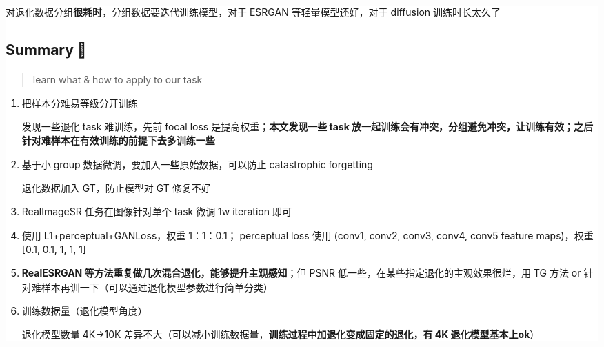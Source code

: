 对退化数据分组**很耗时**，分组数据要迭代训练模型，对于 ESRGAN 等轻量模型还好，对于 diffusion 训练时长太久了



## Summary :star2:

> learn what & how to apply to our task

1. 把样本分难易等级分开训练

   发现一些退化 task 难训练，先前 focal loss 是提高权重；**本文发现一些 task 放一起训练会有冲突，分组避免冲突，让训练有效；之后针对难样本在有效训练的前提下去多训练一些**

2. 基于小 group 数据微调，要加入一些原始数据，可以防止 catastrophic forgetting

   退化数据加入 GT，防止模型对 GT 修复不好

3. RealImageSR 任务在图像针对单个 task 微调 1w iteration 即可

4. 使用 L1+perceptual+GANLoss，权重 1：1：0.1；
   perceptual loss 使用 (conv1, conv2, conv3, conv4, conv5 feature maps)，权重  [0.1, 0.1, 1, 1, 1]

5. **RealESRGAN 等方法重复做几次混合退化，能够提升主观感知**；但 PSNR 低一些，在某些指定退化的主观效果很烂，用 TG 方法 or 针对难样本再训一下（可以通过退化模型参数进行简单分类）

6. 训练数据量（退化模型角度）

   退化模型数量 4K->10K 差异不大（可以减小训练数据量，**训练过程中加退化变成固定的退化，有 4K 退化模型基本上ok**）
